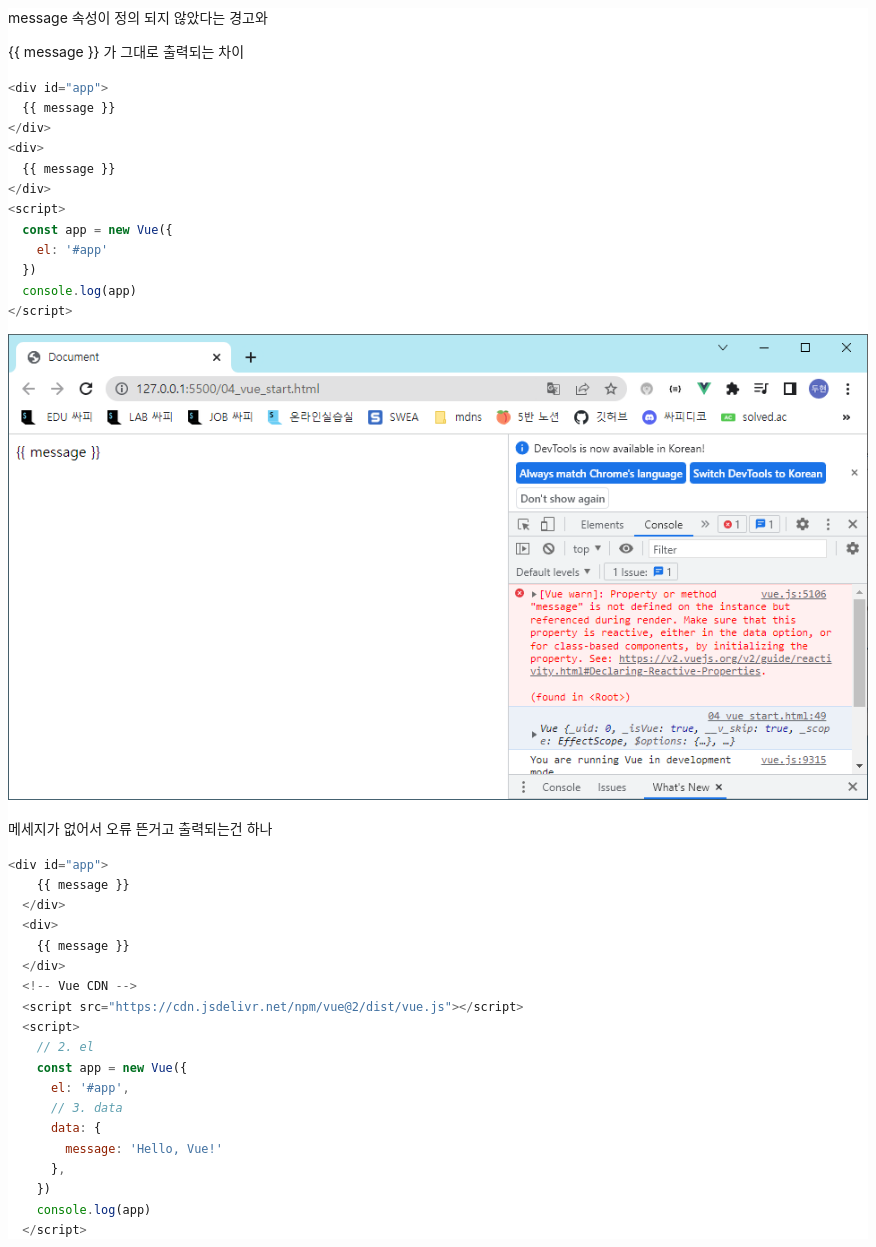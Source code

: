 message 속성이 정의 되지 않았다는 경고와

{{ message }} 가 그대로 출력되는 차이

```javascript
<div id="app">
  {{ message }}
</div>
<div>
  {{ message }}
</div>
<script>
  const app = new Vue({
    el: '#app'
  })
  console.log(app)
</script>
```

![image-20221031151443923](./221031.assets/image-20221031151443923.png)

메세지가 없어서 오류 뜬거고 출력되는건 하나

```javascript
<div id="app">
    {{ message }}
  </div>
  <div>
    {{ message }}
  </div>
  <!-- Vue CDN -->
  <script src="https://cdn.jsdelivr.net/npm/vue@2/dist/vue.js"></script>
  <script>
    // 2. el
    const app = new Vue({
      el: '#app',
      // 3. data
      data: {
        message: 'Hello, Vue!'
      },
    })
    console.log(app)
  </script>
```